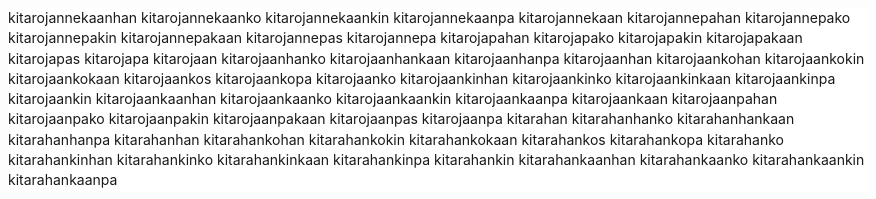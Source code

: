 kitarojannekaanhan
kitarojannekaanko
kitarojannekaankin
kitarojannekaanpa
kitarojannekaan
kitarojannepahan
kitarojannepako
kitarojannepakin
kitarojannepakaan
kitarojannepas
kitarojannepa
kitarojapahan
kitarojapako
kitarojapakin
kitarojapakaan
kitarojapas
kitarojapa
kitarojaan
kitarojaanhanko
kitarojaanhankaan
kitarojaanhanpa
kitarojaanhan
kitarojaankohan
kitarojaankokin
kitarojaankokaan
kitarojaankos
kitarojaankopa
kitarojaanko
kitarojaankinhan
kitarojaankinko
kitarojaankinkaan
kitarojaankinpa
kitarojaankin
kitarojaankaanhan
kitarojaankaanko
kitarojaankaankin
kitarojaankaanpa
kitarojaankaan
kitarojaanpahan
kitarojaanpako
kitarojaanpakin
kitarojaanpakaan
kitarojaanpas
kitarojaanpa
kitarahan
kitarahanhanko
kitarahanhankaan
kitarahanhanpa
kitarahanhan
kitarahankohan
kitarahankokin
kitarahankokaan
kitarahankos
kitarahankopa
kitarahanko
kitarahankinhan
kitarahankinko
kitarahankinkaan
kitarahankinpa
kitarahankin
kitarahankaanhan
kitarahankaanko
kitarahankaankin
kitarahankaanpa